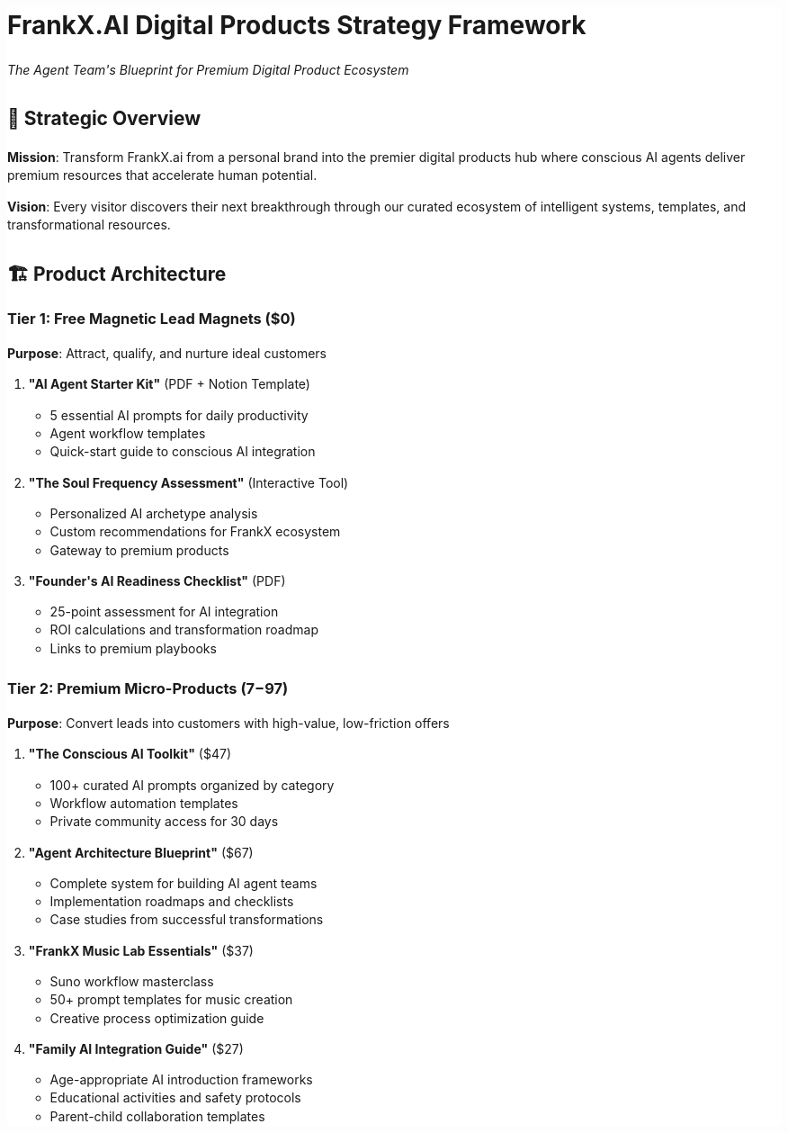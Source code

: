 # FrankX.AI Digital Products Strategy Framework
*The Agent Team's Blueprint for Premium Digital Product Ecosystem*

## 🎯 Strategic Overview

**Mission**: Transform FrankX.ai from a personal brand into the premier digital products hub where conscious AI agents deliver premium resources that accelerate human potential.

**Vision**: Every visitor discovers their next breakthrough through our curated ecosystem of intelligent systems, templates, and transformational resources.

## 🏗️ Product Architecture

### Tier 1: Free Magnetic Lead Magnets ($0)
**Purpose**: Attract, qualify, and nurture ideal customers

1. **"AI Agent Starter Kit"** (PDF + Notion Template)
   - 5 essential AI prompts for daily productivity
   - Agent workflow templates
   - Quick-start guide to conscious AI integration

2. **"The Soul Frequency Assessment"** (Interactive Tool)
   - Personalized AI archetype analysis
   - Custom recommendations for FrankX ecosystem
   - Gateway to premium products

3. **"Founder's AI Readiness Checklist"** (PDF)
   - 25-point assessment for AI integration
   - ROI calculations and transformation roadmap
   - Links to premium playbooks

### Tier 2: Premium Micro-Products ($7-$97)
**Purpose**: Convert leads into customers with high-value, low-friction offers

1. **"The Conscious AI Toolkit"** ($47)
   - 100+ curated AI prompts organized by category
   - Workflow automation templates
   - Private community access for 30 days

2. **"Agent Architecture Blueprint"** ($67)
   - Complete system for building AI agent teams
   - Implementation roadmaps and checklists
   - Case studies from successful transformations

3. **"FrankX Music Lab Essentials"** ($37)
   - Suno workflow masterclass
   - 50+ prompt templates for music creation
   - Creative process optimization guide

4. **"Family AI Integration Guide"** ($27)
   - Age-appropriate AI introduction frameworks
   - Educational activities and safety protocols
   - Parent-child collaboration templates
